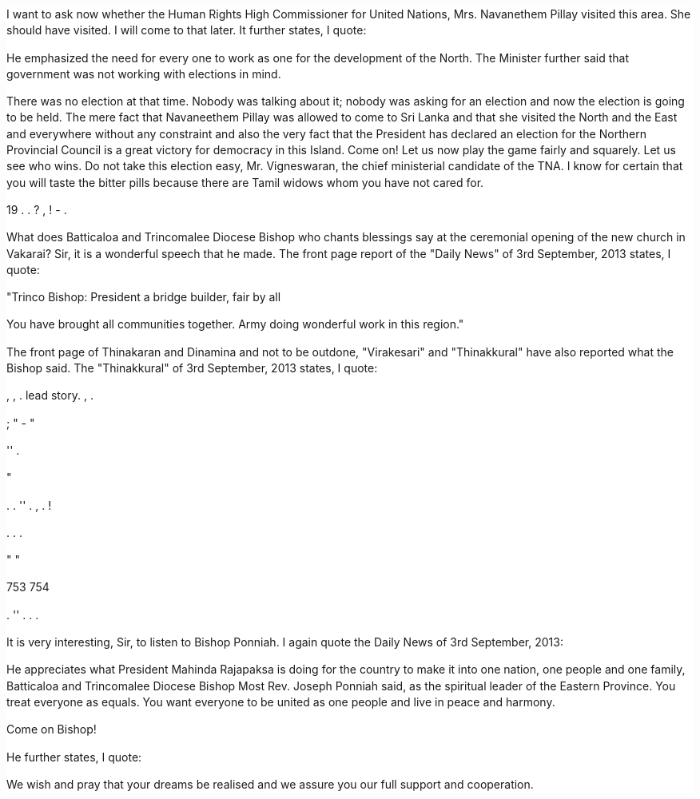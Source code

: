 I want to ask now whether the Human Rights High Commissioner for United Nations, Mrs. Navanethem Pillay visited this area. She should have visited. I will come to that later. It further states, I quote:

He emphasized the need for every one to work as one for the development of the North. The Minister further said that government was not working with elections in mind.

There was no election at that time. Nobody was talking about it; nobody was asking for an election and now the election is going to be held. The mere fact that Navaneethem Pillay was allowed to come to Sri Lanka and that she visited the North and the East and everywhere without any constraint and also the very fact that the President has declared an election for the Northern Provincial Council is a great victory for democracy in this Island. Come on! Let us now play the game fairly and squarely. Let us see who wins. Do not take this election easy, Mr. Vigneswaran, the chief ministerial candidate of the TNA. I know for certain that you will taste the bitter pills because there are Tamil widows whom you have not cared for.

19 . . ? , ! - .

What does Batticaloa and Trincomalee Diocese Bishop who chants blessings say at the ceremonial opening of the new church in Vakarai? Sir, it is a wonderful speech that he made. The front page report of the "Daily News" of 3rd September, 2013 states, I quote:

"Trinco Bishop: President a bridge builder, fair by all

You have brought all communities together. Army doing wonderful work in this region."

The front page of Thinakaran and Dinamina and not to be outdone, "Virakesari" and "Thinakkural" have also reported what the Bishop said. The "Thinakkural" of 3rd September, 2013 states, I quote:

, , . lead story. , .

; " - "

'' .

"

. . '' . , . !

. . .

" "

753 754

. '' . . .

It is very interesting, Sir, to listen to Bishop Ponniah. I again quote the Daily News of 3rd September, 2013:

He appreciates what President Mahinda Rajapaksa is doing for the country to make it into one nation, one people and one family, Batticaloa and Trincomalee Diocese Bishop Most Rev. Joseph Ponniah said, as the spiritual leader of the Eastern Province. You treat everyone as equals. You want everyone to be united as one people and live in peace and harmony.

Come on Bishop!

He further states, I quote:

We wish and pray that your dreams be realised and we assure you our full support and cooperation.
